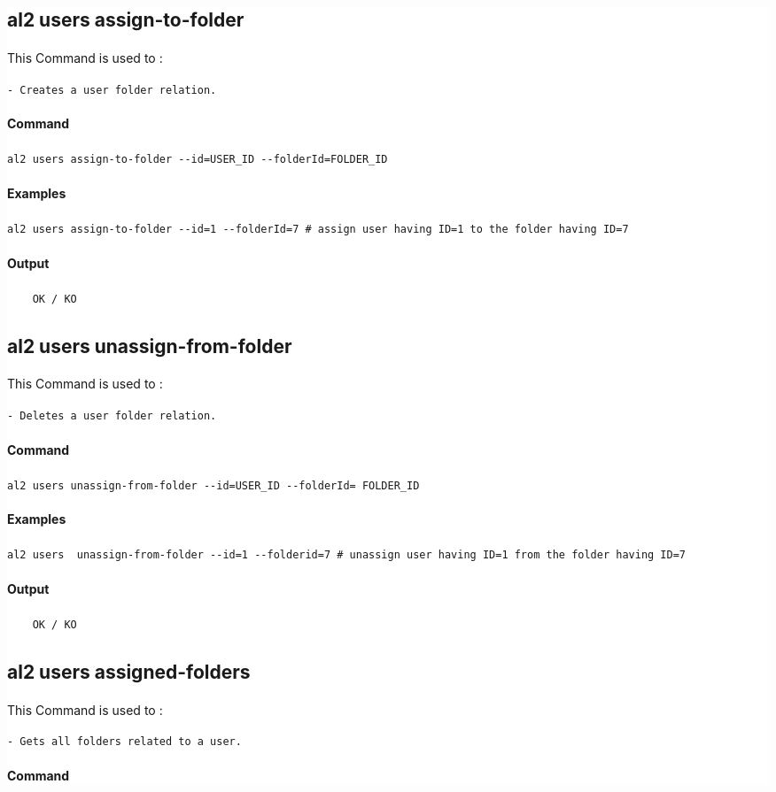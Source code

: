 
## al2 users assign-to-folder
This Command is used to : 

	- Creates a user folder relation.

#### Command

```shell
al2 users assign-to-folder --id=USER_ID --folderId=FOLDER_ID
```

#### Examples

```shell
al2 users assign-to-folder --id=1 --folderId=7 # assign user having ID=1 to the folder having ID=7
```

#### Output
```shell
	OK / KO
```
#### 


## al2 users unassign-from-folder
This Command is used to : 

	- Deletes a user folder relation.

#### Command

```shell
al2 users unassign-from-folder --id=USER_ID --folderId=	FOLDER_ID
```

#### Examples

```shell
al2 users  unassign-from-folder --id=1 --folderid=7 # unassign user having ID=1 from the folder having ID=7
```

#### Output
```shell
	OK / KO
```
#### 


## al2 users assigned-folders
This Command is used to : 

	- Gets all folders related to a user.

#### Command
